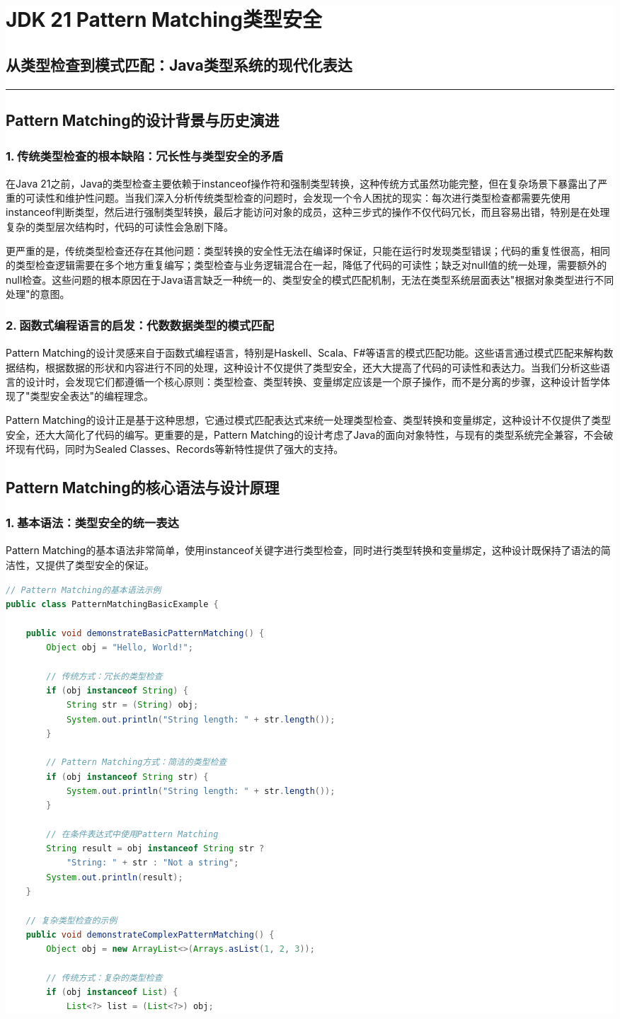 # JDK 21 Pattern Matching类型安全
## 从类型检查到模式匹配：Java类型系统的现代化表达

---

## Pattern Matching的设计背景与历史演进

### 1. 传统类型检查的根本缺陷：冗长性与类型安全的矛盾

在Java 21之前，Java的类型检查主要依赖于instanceof操作符和强制类型转换，这种传统方式虽然功能完整，但在复杂场景下暴露出了严重的可读性和维护性问题。当我们深入分析传统类型检查的问题时，会发现一个令人困扰的现实：每次进行类型检查都需要先使用instanceof判断类型，然后进行强制类型转换，最后才能访问对象的成员，这种三步式的操作不仅代码冗长，而且容易出错，特别是在处理复杂的类型层次结构时，代码的可读性会急剧下降。

更严重的是，传统类型检查还存在其他问题：类型转换的安全性无法在编译时保证，只能在运行时发现类型错误；代码的重复性很高，相同的类型检查逻辑需要在多个地方重复编写；类型检查与业务逻辑混合在一起，降低了代码的可读性；缺乏对null值的统一处理，需要额外的null检查。这些问题的根本原因在于Java语言缺乏一种统一的、类型安全的模式匹配机制，无法在类型系统层面表达"根据对象类型进行不同处理"的意图。

### 2. 函数式编程语言的启发：代数数据类型的模式匹配

Pattern Matching的设计灵感来自于函数式编程语言，特别是Haskell、Scala、F#等语言的模式匹配功能。这些语言通过模式匹配来解构数据结构，根据数据的形状和内容进行不同的处理，这种设计不仅提供了类型安全，还大大提高了代码的可读性和表达力。当我们分析这些语言的设计时，会发现它们都遵循一个核心原则：类型检查、类型转换、变量绑定应该是一个原子操作，而不是分离的步骤，这种设计哲学体现了"类型安全表达"的编程理念。

Pattern Matching的设计正是基于这种思想，它通过模式匹配表达式来统一处理类型检查、类型转换和变量绑定，这种设计不仅提供了类型安全，还大大简化了代码的编写。更重要的是，Pattern Matching的设计考虑了Java的面向对象特性，与现有的类型系统完全兼容，不会破坏现有代码，同时为Sealed Classes、Records等新特性提供了强大的支持。

## Pattern Matching的核心语法与设计原理

### 1. 基本语法：类型安全的统一表达

Pattern Matching的基本语法非常简单，使用instanceof关键字进行类型检查，同时进行类型转换和变量绑定，这种设计既保持了语法的简洁性，又提供了类型安全的保证。

```java
// Pattern Matching的基本语法示例
public class PatternMatchingBasicExample {
    
    public void demonstrateBasicPatternMatching() {
        Object obj = "Hello, World!";
        
        // 传统方式：冗长的类型检查
        if (obj instanceof String) {
            String str = (String) obj;
            System.out.println("String length: " + str.length());
        }
        
        // Pattern Matching方式：简洁的类型检查
        if (obj instanceof String str) {
            System.out.println("String length: " + str.length());
        }
        
        // 在条件表达式中使用Pattern Matching
        String result = obj instanceof String str ? 
            "String: " + str : "Not a string";
        System.out.println(result);
    }
    
    // 复杂类型检查的示例
    public void demonstrateComplexPatternMatching() {
        Object obj = new ArrayList<>(Arrays.asList(1, 2, 3));
        
        // 传统方式：复杂的类型检查
        if (obj instanceof List) {
            List<?> list = (List<?>) obj;
```